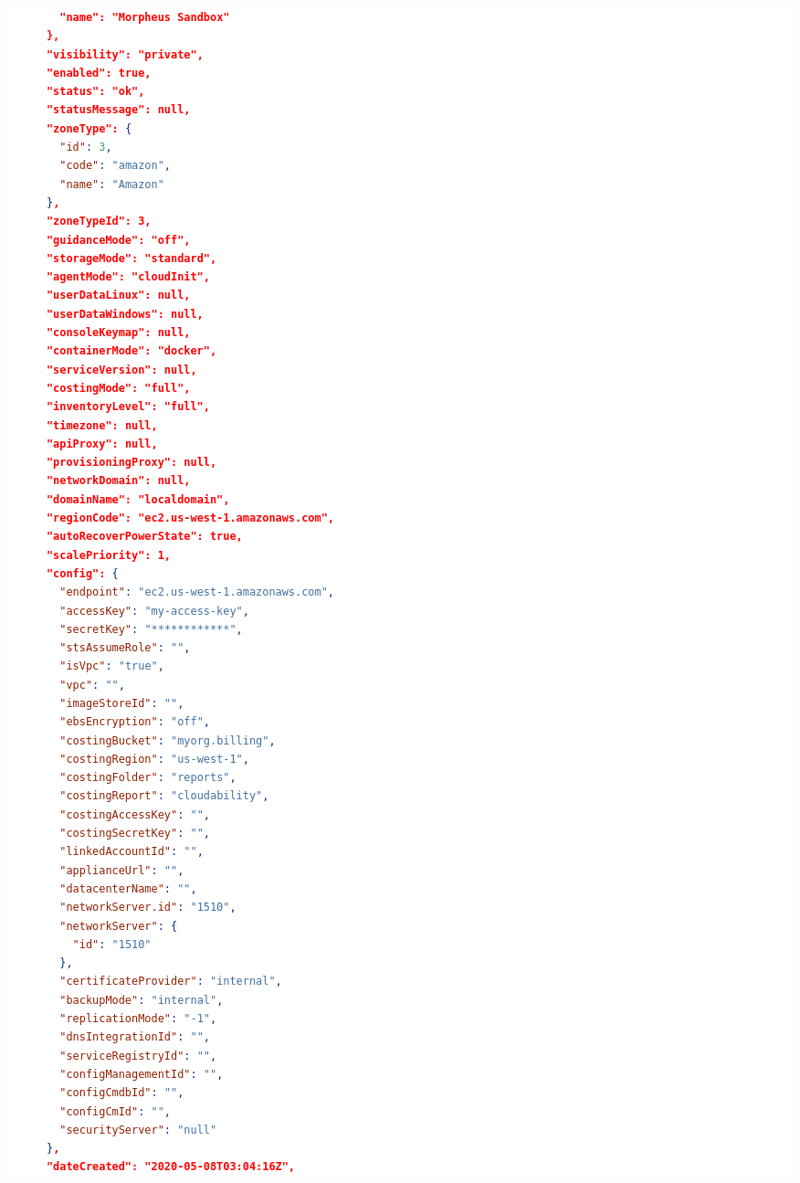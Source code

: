 ```json
        "name": "Morpheus Sandbox"
      },
      "visibility": "private",
      "enabled": true,
      "status": "ok",
      "statusMessage": null,
      "zoneType": {
        "id": 3,
        "code": "amazon",
        "name": "Amazon"
      },
      "zoneTypeId": 3,
      "guidanceMode": "off",
      "storageMode": "standard",
      "agentMode": "cloudInit",
      "userDataLinux": null,
      "userDataWindows": null,
      "consoleKeymap": null,
      "containerMode": "docker",
      "serviceVersion": null,
      "costingMode": "full",
      "inventoryLevel": "full",
      "timezone": null,
      "apiProxy": null,
      "provisioningProxy": null,
      "networkDomain": null,
      "domainName": "localdomain",
      "regionCode": "ec2.us-west-1.amazonaws.com",
      "autoRecoverPowerState": true,
      "scalePriority": 1,
      "config": {
        "endpoint": "ec2.us-west-1.amazonaws.com",
        "accessKey": "my-access-key",
        "secretKey": "************",
        "stsAssumeRole": "",
        "isVpc": "true",
        "vpc": "",
        "imageStoreId": "",
        "ebsEncryption": "off",
        "costingBucket": "myorg.billing",
        "costingRegion": "us-west-1",
        "costingFolder": "reports",
        "costingReport": "cloudability",
        "costingAccessKey": "",
        "costingSecretKey": "",
        "linkedAccountId": "",
        "applianceUrl": "",
        "datacenterName": "",
        "networkServer.id": "1510",
        "networkServer": {
          "id": "1510"
        },
        "certificateProvider": "internal",
        "backupMode": "internal",
        "replicationMode": "-1",
        "dnsIntegrationId": "",
        "serviceRegistryId": "",
        "configManagementId": "",
        "configCmdbId": "",
        "configCmId": "",
        "securityServer": "null"
      },
      "dateCreated": "2020-05-08T03:04:16Z",
```